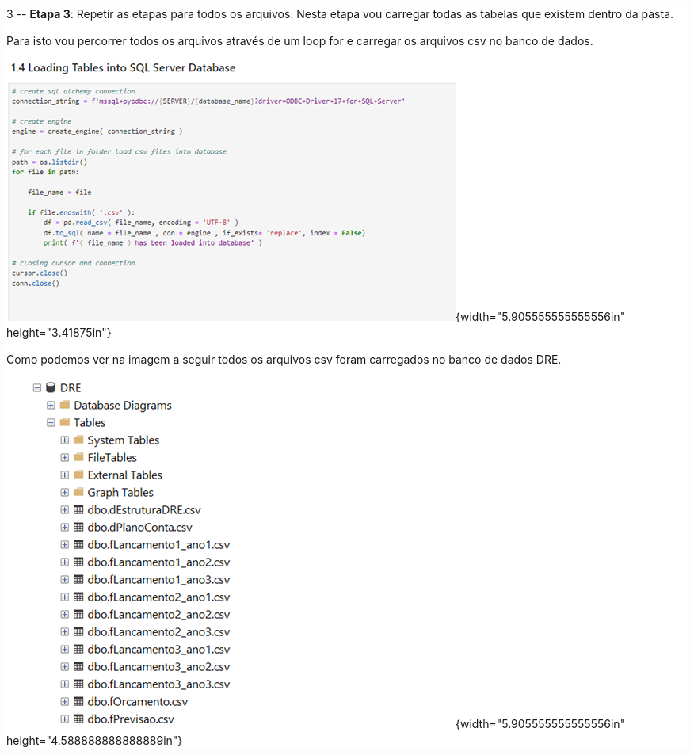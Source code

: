 3 -- **Etapa 3**: Repetir as etapas para todos os arquivos. Nesta etapa
vou carregar todas as tabelas que existem dentro da pasta.

Para isto vou percorrer todos os arquivos através de um loop for e
carregar os arquivos csv no banco de dados.

![](media/image35.png){width="5.905555555555556in" height="3.41875in"}

Como podemos ver na imagem a seguir todos os arquivos csv foram
carregados no banco de dados DRE.

![](media/image36.png){width="5.905555555555556in"
height="4.588888888888889in"}
